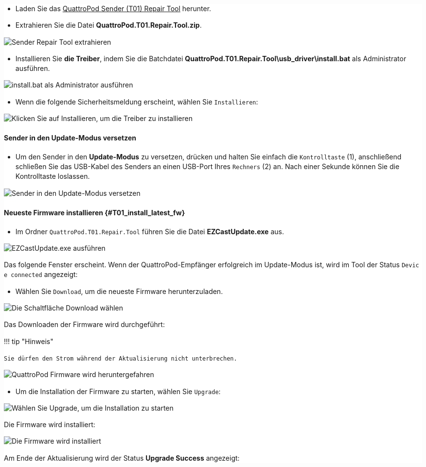 * Laden Sie das [QuattroPod Sender (T01) Repair Tool](https://download.stueber.de/doc/de/quattropod/repair_tools/QuattroPod.T01.Repair.Tool.zip) herunter.

* Extrahieren Sie die Datei **QuattroPod.T01.Repair.Tool.zip**.

![Sender Repair Tool extrahieren](/assets/img/T01.Repair_Tool_Extract.png)

* Installieren Sie **die Treiber**, indem Sie die Batchdatei **QuattroPod.T01.Repair.Tool\usb_driver\install.bat** als Administrator ausführen. 

![install.bat als Administrator ausführen](/assets/img/T01.install.bat.png)

* Wenn die folgende Sicherheitsmeldung erscheint, wählen Sie `Installieren`:

![Klicken Sie auf Installieren, um die Treiber zu installieren](/assets/img/install_drivers.jpg)

#### Sender in den **Update-Modus** versetzen

* Um den Sender in den **Update-Modus** zu versetzen, drücken und halten Sie einfach die `Kontrolltaste` (1), anschließend schließen Sie das USB-Kabel des Senders an einen USB-Port Ihres `Rechners` (2) an. Nach einer Sekunde können Sie die Kontrolltaste loslassen.

![Sender in den Update-Modus versetzen](/assets/img/QuattroPod_TX_Update-Mode.jpg)

#### Neueste Firmware installieren  {#T01_install_latest_fw}

* Im Ordner `QuattroPod.T01.Repair.Tool` führen Sie die Datei **EZCastUpdate.exe** aus.
 
![EZCastUpdate.exe ausführen](/assets/img/T01.Repair_Tool_Update.exe.png)

Das folgende Fenster erscheint. Wenn der QuattroPod-Empfänger erfolgreich im Update-Modus ist, wird im Tool der Status `Device connected`  angezeigt:

* Wählen Sie `Download`, um die neueste Firmware herunterzuladen.
 
![Die Schaltfläche Download wählen](/assets/img/EZCastUpdate.DeviceConnected.jpg)
 
Das Downloaden der Firmware wird durchgeführt:

!!! tip "Hinweis"

    Sie dürfen den Strom während der Aktualisierung nicht unterbrechen.

![QuattroPod Firmware wird heruntergefahren](/assets/img/EZCastUpdate.Firmware.Downloading.jpg)

* Um die Installation der Firmware zu starten, wählen Sie `Upgrade`:

![Wählen Sie Upgrade, um die Installation zu starten](/assets/img/EZCastUpdate.Upgrade.jpg)

Die Firmware wird installiert:

![Die Firmware wird installiert](/assets/img/EZCastUpdate.Firmware.Updating.jpg)

Am Ende der Aktualisierung wird der Status **Upgrade Success** angezeigt:
